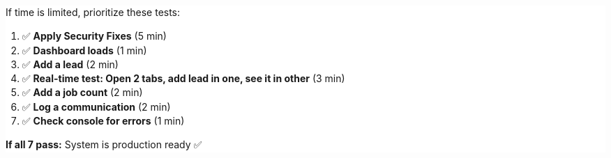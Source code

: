 If time is limited, prioritize these tests:

1. ✅ **Apply Security Fixes** (5 min)
2. ✅ **Dashboard loads** (1 min)
3. ✅ **Add a lead** (2 min)
4. ✅ **Real-time test: Open 2 tabs, add lead in one, see it in other** (3 min)
5. ✅ **Add a job count** (2 min)
6. ✅ **Log a communication** (2 min)
7. ✅ **Check console for errors** (1 min)

**If all 7 pass:** System is production ready ✅
